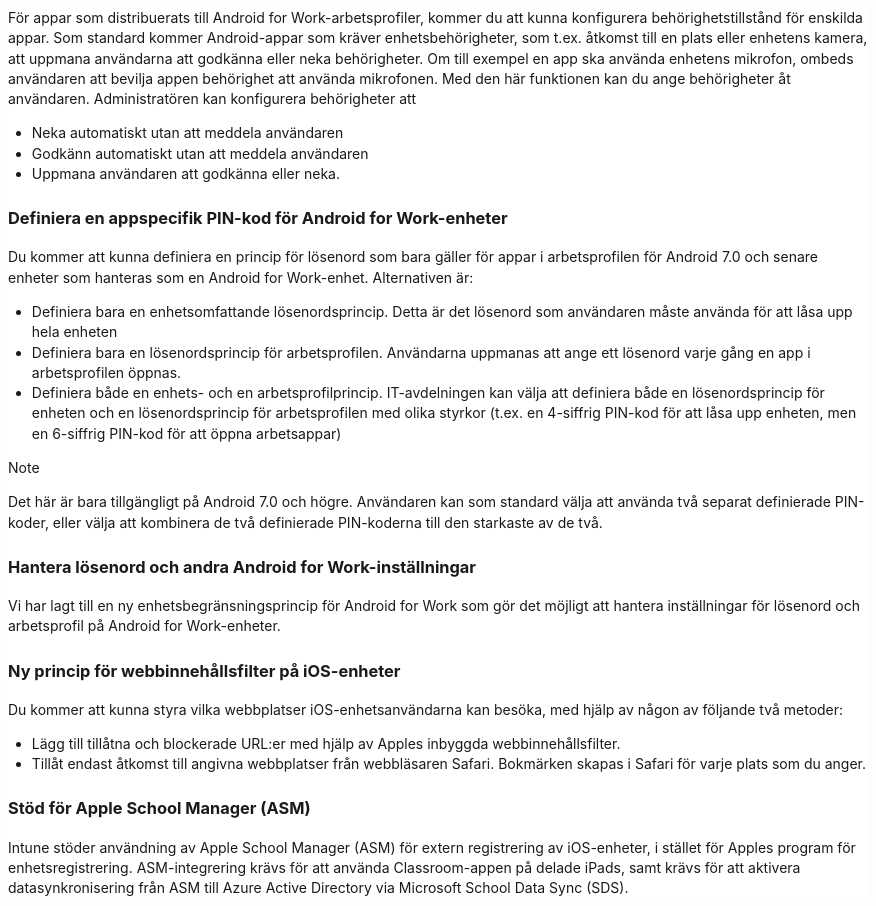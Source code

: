 För appar som distribuerats till Android for Work-arbetsprofiler, kommer du att kunna konfigurera behörighetstillstånd för enskilda appar. Som standard kommer Android-appar som kräver enhetsbehörigheter, som t.ex. åtkomst till en plats eller enhetens kamera, att uppmana användarna att godkänna eller neka behörigheter.  Om till exempel en app ska använda enhetens mikrofon, ombeds användaren att bevilja appen behörighet att använda mikrofonen. Med den här funktionen kan du ange behörigheter åt användaren.  Administratören kan konfigurera behörigheter att

- Neka automatiskt utan att meddela användaren
- Godkänn automatiskt utan att meddela användaren
- Uppmana användaren att godkänna eller neka.

### <a name="define-app-specific-pin-for-android-for-work-devices---728976--"></a>Definiera en appspecifik PIN-kod för Android for Work-enheter 

Du kommer att kunna definiera en princip för lösenord som bara gäller för appar i arbetsprofilen för Android 7.0 och senare enheter som hanteras som en Android for Work-enhet.  Alternativen är:

- Definiera bara en enhetsomfattande lösenordsprincip. Detta är det lösenord som användaren måste använda för att låsa upp hela enheten
- Definiera bara en lösenordsprincip för arbetsprofilen. Användarna uppmanas att ange ett lösenord varje gång en app i arbetsprofilen öppnas.
- Definiera både en enhets- och en arbetsprofilprincip. IT-avdelningen kan välja att definiera både en lösenordsprincip för enheten och en lösenordsprincip för arbetsprofilen med olika styrkor (t.ex. en 4-siffrig PIN-kod för att låsa upp enheten, men en 6-siffrig PIN-kod för att öppna arbetsappar)

>[!NOTE]
> Det här är bara tillgängligt på Android 7.0 och högre.  Användaren kan som standard välja att använda två separat definierade PIN-koder, eller välja att kombinera de två definierade PIN-koderna till den starkaste av de två.

### <a name="manage-password-and-other-android-for-work-settings---1102534--"></a>Hantera lösenord och andra Android for Work-inställningar 

Vi har lagt till en ny enhetsbegränsningsprincip för Android for Work som gör det möjligt att hantera inställningar för lösenord och arbetsprofil på Android for Work-enheter.

###  <a name="new-web-content-filter-policy-for-ios-devices----723832---"></a>Ny princip för webbinnehållsfilter på iOS-enheter 

Du kommer att kunna styra vilka webbplatser iOS-enhetsanvändarna kan besöka, med hjälp av någon av följande två metoder:

  - Lägg till tillåtna och blockerade URL:er med hjälp av Apples inbyggda webbinnehållsfilter.
  - Tillåt endast åtkomst till angivna webbplatser från webbläsaren Safari. Bokmärken skapas i Safari för varje plats som du anger.

### <a name="apple-school-manager-asm-support---748864--"></a>Stöd för Apple School Manager (ASM) 

Intune stöder användning av Apple School Manager (ASM) för extern registrering av iOS-enheter, i stället för Apples program för enhetsregistrering. ASM-integrering krävs för att använda Classroom-appen på delade iPads, samt krävs för att aktivera datasynkronisering från ASM till Azure Active Directory via Microsoft School Data Sync (SDS).  
